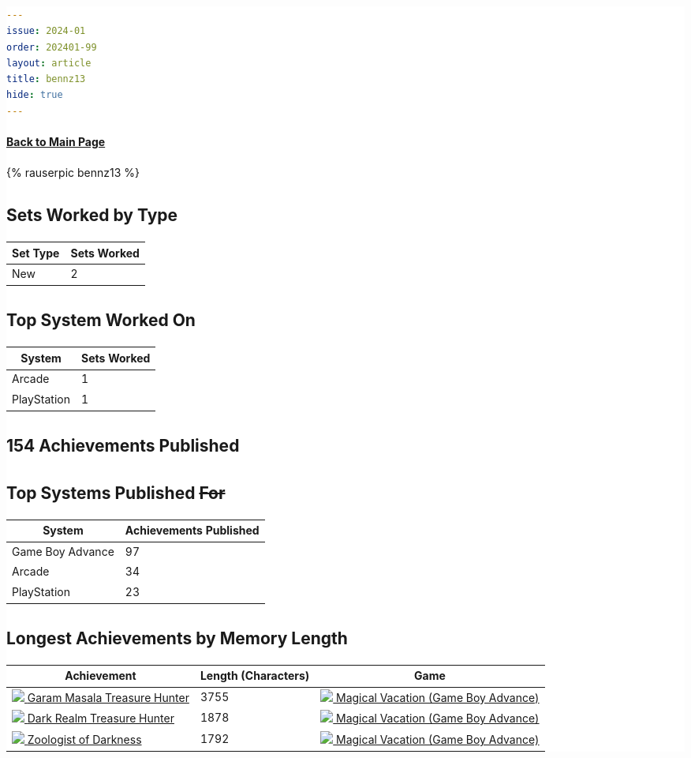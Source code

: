 ```yaml
---
issue: 2024-01
order: 202401-99
layout: article
title: bennz13
hide: true
---
```


#### [Back to Main Page](../dev-year-in-review.html)

<div class="bingo-winner">{% rauserpic bennz13 %}</div>

## Sets Worked by Type

| Set Type | Sets Worked |
| -------- | ----------- |
| New      | 2           |

## Top System Worked On

| System      | Sets Worked |
| ----------- | ----------- |
| Arcade      | 1           |
| PlayStation | 1           |

## 154 Achievements Published

## Top Systems Published ~~For~~

| System           | Achievements Published |
| ---------------- | ---------------------- |
| Game Boy Advance | 97                     |
| Arcade           | 34                     |
| PlayStation      | 23                     |

## Longest Achievements by Memory Length

| Achievement                                                                                                                                                                                                                                                             | Length (Characters) | Game                                                                                                                                                                                                                                      |
| ----------------------------------------------------------------------------------------------------------------------------------------------------------------------------------------------------------------------------------------------------------------------- | ------------------- | ----------------------------------------------------------------------------------------------------------------------------------------------------------------------------------------------------------------------------------------- |
| <a class="gameicon-link" href="https://retroachievements.org/achievement/373167" target="_blank" rel="noopener"> <img class="gameicon" src="https://s3-eu-west-1.amazonaws.com/i.retroachievements.org/Badge/420318.png"> <span>Garam Masala Treasure Hunter</span></a> | 3755                | <a class="gameicon-link" href="https://retroachievements.org/game/8301" target="_blank" rel="noopener"> <img class="gameicon" src="https://retroachievements.org/Images/080447.png"> <span>Magical Vacation (Game Boy Advance)</span></a> |
| <a class="gameicon-link" href="https://retroachievements.org/achievement/373165" target="_blank" rel="noopener"> <img class="gameicon" src="https://s3-eu-west-1.amazonaws.com/i.retroachievements.org/Badge/420316.png"> <span>Dark Realm Treasure Hunter</span></a>   | 1878                | <a class="gameicon-link" href="https://retroachievements.org/game/8301" target="_blank" rel="noopener"> <img class="gameicon" src="https://retroachievements.org/Images/080447.png"> <span>Magical Vacation (Game Boy Advance)</span></a> |
| <a class="gameicon-link" href="https://retroachievements.org/achievement/373155" target="_blank" rel="noopener"> <img class="gameicon" src="https://s3-eu-west-1.amazonaws.com/i.retroachievements.org/Badge/420306.png"> <span>Zoologist of Darkness</span></a>        | 1792                | <a class="gameicon-link" href="https://retroachievements.org/game/8301" target="_blank" rel="noopener"> <img class="gameicon" src="https://retroachievements.org/Images/080447.png"> <span>Magical Vacation (Game Boy Advance)</span></a> |
